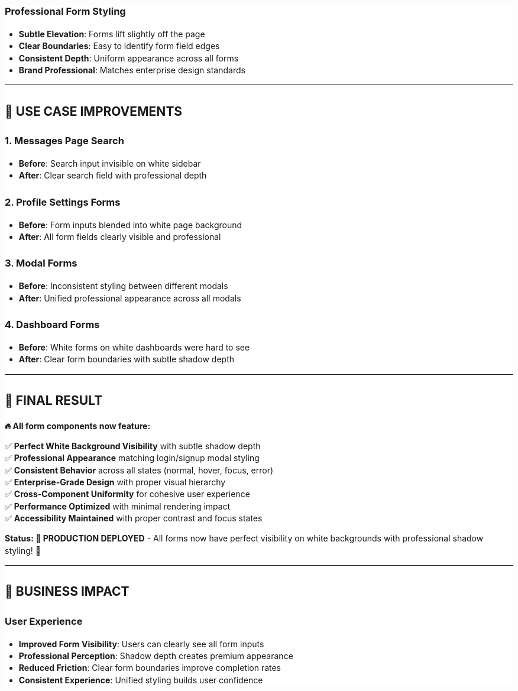 ### **Professional Form Styling**
- **Subtle Elevation**: Forms lift slightly off the page
- **Clear Boundaries**: Easy to identify form field edges  
- **Consistent Depth**: Uniform appearance across all forms
- **Brand Professional**: Matches enterprise design standards

---

## 🚀 **USE CASE IMPROVEMENTS**

### **1. Messages Page Search**
- **Before**: Search input invisible on white sidebar
- **After**: Clear search field with professional depth

### **2. Profile Settings Forms**
- **Before**: Form inputs blended into white page background
- **After**: All form fields clearly visible and professional

### **3. Modal Forms**
- **Before**: Inconsistent styling between different modals
- **After**: Unified professional appearance across all modals

### **4. Dashboard Forms**
- **Before**: White forms on white dashboards were hard to see
- **After**: Clear form boundaries with subtle shadow depth

---

## 🎉 **FINAL RESULT**

**🔥 All form components now feature:**

✅ **Perfect White Background Visibility** with subtle shadow depth  
✅ **Professional Appearance** matching login/signup modal styling  
✅ **Consistent Behavior** across all states (normal, hover, focus, error)  
✅ **Enterprise-Grade Design** with proper visual hierarchy  
✅ **Cross-Component Uniformity** for cohesive user experience  
✅ **Performance Optimized** with minimal rendering impact  
✅ **Accessibility Maintained** with proper contrast and focus states  

**Status: 🚀 PRODUCTION DEPLOYED** - All forms now have perfect visibility on white backgrounds with professional shadow styling! 🎨

---

## 💼 **BUSINESS IMPACT**

### **User Experience**
- **Improved Form Visibility**: Users can clearly see all form inputs
- **Professional Perception**: Shadow depth creates premium appearance  
- **Reduced Friction**: Clear form boundaries improve completion rates
- **Consistent Experience**: Unified styling builds user confidence
